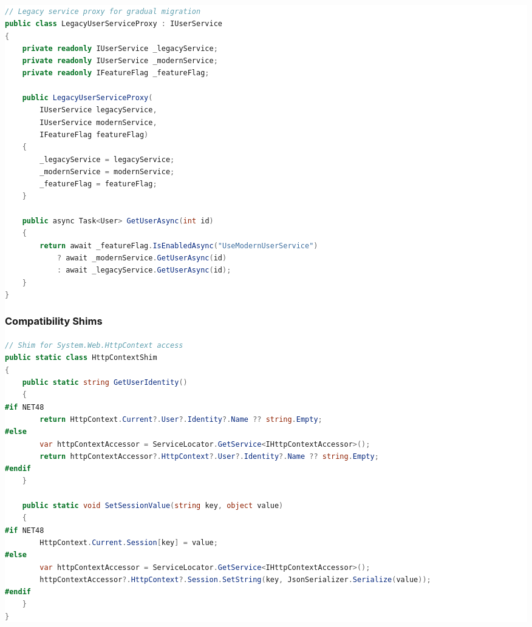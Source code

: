 ```csharp
// Legacy service proxy for gradual migration
public class LegacyUserServiceProxy : IUserService
{
    private readonly IUserService _legacyService;
    private readonly IUserService _modernService;
    private readonly IFeatureFlag _featureFlag;

    public LegacyUserServiceProxy(
        IUserService legacyService,
        IUserService modernService,
        IFeatureFlag featureFlag)
    {
        _legacyService = legacyService;
        _modernService = modernService;
        _featureFlag = featureFlag;
    }

    public async Task<User> GetUserAsync(int id)
    {
        return await _featureFlag.IsEnabledAsync("UseModernUserService")
            ? await _modernService.GetUserAsync(id)
            : await _legacyService.GetUserAsync(id);
    }
}
```

### Compatibility Shims

```csharp
// Shim for System.Web.HttpContext access
public static class HttpContextShim
{
    public static string GetUserIdentity()
    {
#if NET48
        return HttpContext.Current?.User?.Identity?.Name ?? string.Empty;
#else
        var httpContextAccessor = ServiceLocator.GetService<IHttpContextAccessor>();
        return httpContextAccessor?.HttpContext?.User?.Identity?.Name ?? string.Empty;
#endif
    }

    public static void SetSessionValue(string key, object value)
    {
#if NET48
        HttpContext.Current.Session[key] = value;
#else
        var httpContextAccessor = ServiceLocator.GetService<IHttpContextAccessor>();
        httpContextAccessor?.HttpContext?.Session.SetString(key, JsonSerializer.Serialize(value));
#endif
    }
}
```
